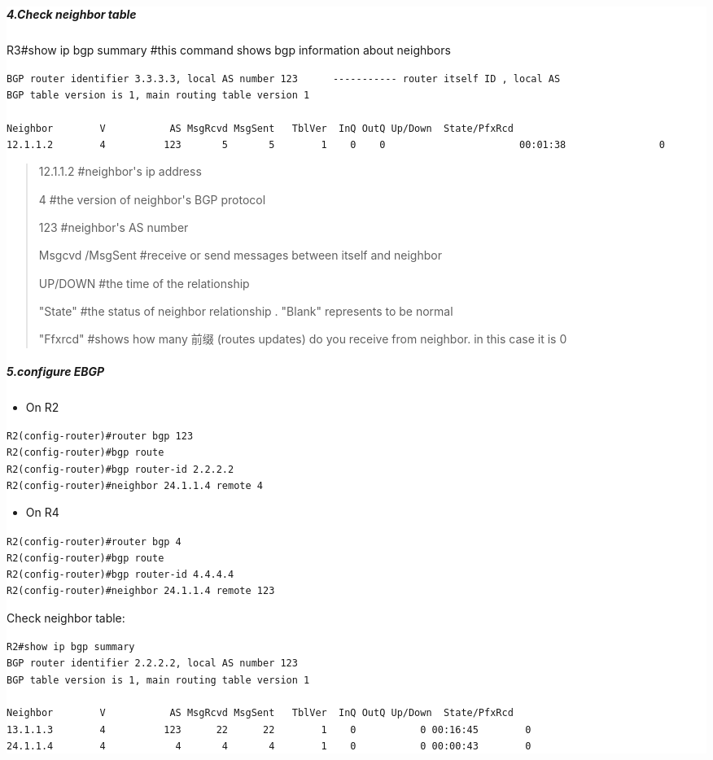 


##### 4.Check neighbor table 

R3#show ip bgp summary  #this command shows bgp information about neighbors 

```
BGP router identifier 3.3.3.3, local AS number 123      ----------- router itself ID , local AS
BGP table version is 1, main routing table version 1     

Neighbor        V           AS MsgRcvd MsgSent   TblVer  InQ OutQ Up/Down  State/PfxRcd
12.1.1.2        4          123       5       5        1    0    0                       00:01:38                0 
```

>12.1.1.2   #neighbor's ip address
>
>4              #the version of neighbor's BGP protocol 
>
>123        #neighbor's AS number
>
>Msgcvd /MsgSent     #receive or send messages between itself and neighbor
>
>UP/DOWN                 #the time of the relationship
>
>"State"                       #the status of neighbor relationship . "Blank" represents to be normal 
>
>"Ffxrcd"                    #shows how many 前缀 (routes updates) do you receive from neighbor. in this case it is 0



##### 5.configure EBGP 

* On R2 

```
R2(config-router)#router bgp 123
R2(config-router)#bgp route
R2(config-router)#bgp router-id 2.2.2.2
R2(config-router)#neighbor 24.1.1.4 remote 4
```

* On R4

```
R2(config-router)#router bgp 4
R2(config-router)#bgp route
R2(config-router)#bgp router-id 4.4.4.4
R2(config-router)#neighbor 24.1.1.4 remote 123
```



Check neighbor table:

```
R2#show ip bgp summary
BGP router identifier 2.2.2.2, local AS number 123
BGP table version is 1, main routing table version 1

Neighbor        V           AS MsgRcvd MsgSent   TblVer  InQ OutQ Up/Down  State/PfxRcd
13.1.1.3        4          123      22      22        1    0           0 00:16:45        0
24.1.1.4        4            4       4       4        1    0           0 00:00:43        0
```
